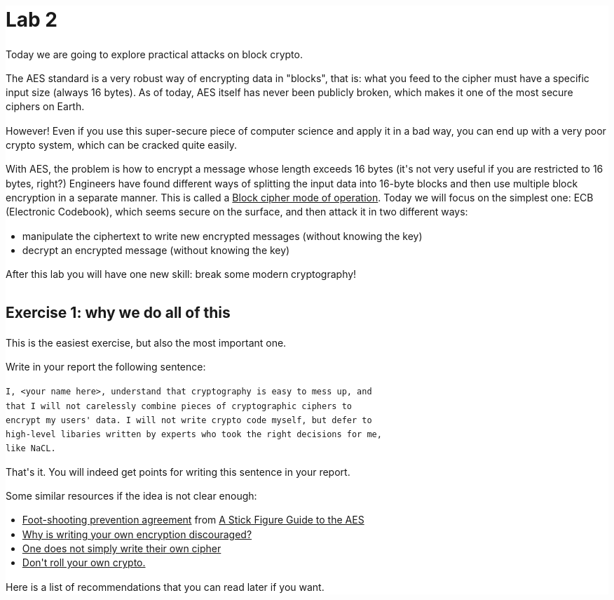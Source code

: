 # Lab 2

Today we are going to explore practical attacks on block crypto.

The AES standard is a very robust way of encrypting data in "blocks", that is:
what you feed to the cipher must have a specific input size (always 16 bytes).
As of today, AES itself has never been publicly broken, which makes it one of
the most secure ciphers on Earth.

However! Even if you use this super-secure piece of computer science and apply
it in a bad way, you can end up with a very poor crypto system, which can be
cracked quite easily.

With AES, the problem is how to encrypt a message whose length exceeds 16 bytes
(it's not very useful if you are restricted to 16 bytes, right?) Engineers have
found different ways of splitting the input data into 16-byte blocks and then
use multiple block encryption in a separate manner. This is called a [Block
cipher mode of
operation](https://en.m.wikipedia.org/wiki/Block_cipher_mode_of_operation).
Today we will focus on the simplest one: ECB (Electronic Codebook),
which seems secure on the surface, and then attack it in two different ways:

  - manipulate the ciphertext to write new encrypted messages (without knowing
      the key)
  - decrypt an encrypted message (without knowing the key)

After this lab you will have one new skill: break some modern cryptography!

## Exercise 1: why we do all of this

This is the easiest exercise, but also the most important one.

Write in your report the following sentence:

    I, <your name here>, understand that cryptography is easy to mess up, and
    that I will not carelessly combine pieces of cryptographic ciphers to
    encrypt my users' data. I will not write crypto code myself, but defer to
    high-level libaries written by experts who took the right decisions for me,
    like NaCL.

That's it. You will indeed get points for writing this sentence in your report.

Some similar resources if the idea is not clear enough:

  - [Foot-shooting prevention agreement](http://www.moserware.com/assets/stick-figure-guide-to-advanced/aes_act_3_scene_02_agreement_1100.png) from [A Stick Figure Guide to the AES](http://www.moserware.com/2009/09/stick-figure-guide-to-advanced.html)
  - [Why is writing your own encryption discouraged?](https://crypto.stackexchange.com/questions/43272/why-is-writing-your-own-encryption-discouraged)
  - [One does not simply write their own cipher](https://security.stackexchange.com/questions/25585/is-my-developers-home-brew-password-security-right-or-wrong-and-why/25637#25637)
  - [Don't roll your own crypto.](https://security.stackexchange.com/questions/2202/lessons-learned-and-misconceptions-regarding-encryption-and-cryptology/2210#2210)

Here is a list of recommendations that you can read later if you want.
